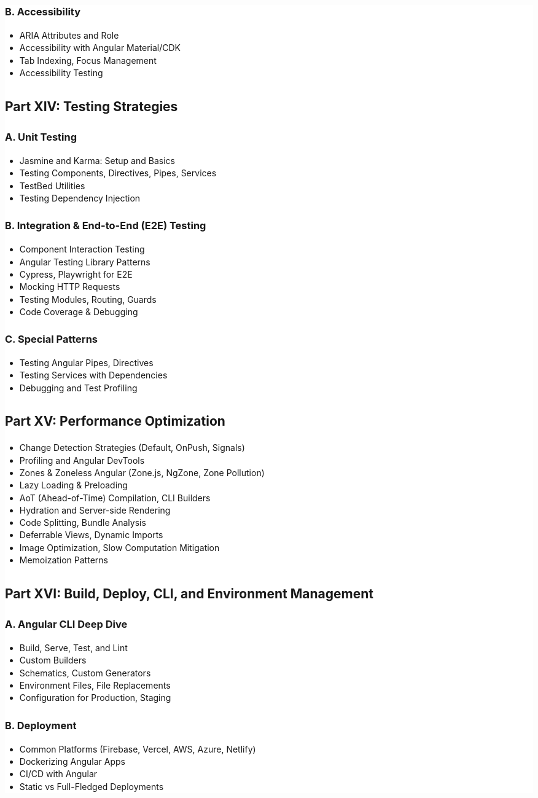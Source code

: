 ### B. Accessibility
- ARIA Attributes and Role
- Accessibility with Angular Material/CDK
- Tab Indexing, Focus Management
- Accessibility Testing

## Part XIV: Testing Strategies
### A. Unit Testing
- Jasmine and Karma: Setup and Basics
- Testing Components, Directives, Pipes, Services
- TestBed Utilities
- Testing Dependency Injection

### B. Integration & End-to-End (E2E) Testing
- Component Interaction Testing
- Angular Testing Library Patterns
- Cypress, Playwright for E2E
- Mocking HTTP Requests
- Testing Modules, Routing, Guards
- Code Coverage & Debugging

### C. Special Patterns
- Testing Angular Pipes, Directives
- Testing Services with Dependencies
- Debugging and Test Profiling

## Part XV: Performance Optimization
- Change Detection Strategies (Default, OnPush, Signals)
- Profiling and Angular DevTools
- Zones & Zoneless Angular (Zone.js, NgZone, Zone Pollution)
- Lazy Loading & Preloading
- AoT (Ahead-of-Time) Compilation, CLI Builders
- Hydration and Server-side Rendering
- Code Splitting, Bundle Analysis
- Deferrable Views, Dynamic Imports
- Image Optimization, Slow Computation Mitigation
- Memoization Patterns

## Part XVI: Build, Deploy, CLI, and Environment Management
### A. Angular CLI Deep Dive
- Build, Serve, Test, and Lint
- Custom Builders
- Schematics, Custom Generators
- Environment Files, File Replacements
- Configuration for Production, Staging

### B. Deployment
- Common Platforms (Firebase, Vercel, AWS, Azure, Netlify)
- Dockerizing Angular Apps
- CI/CD with Angular
- Static vs Full-Fledged Deployments
